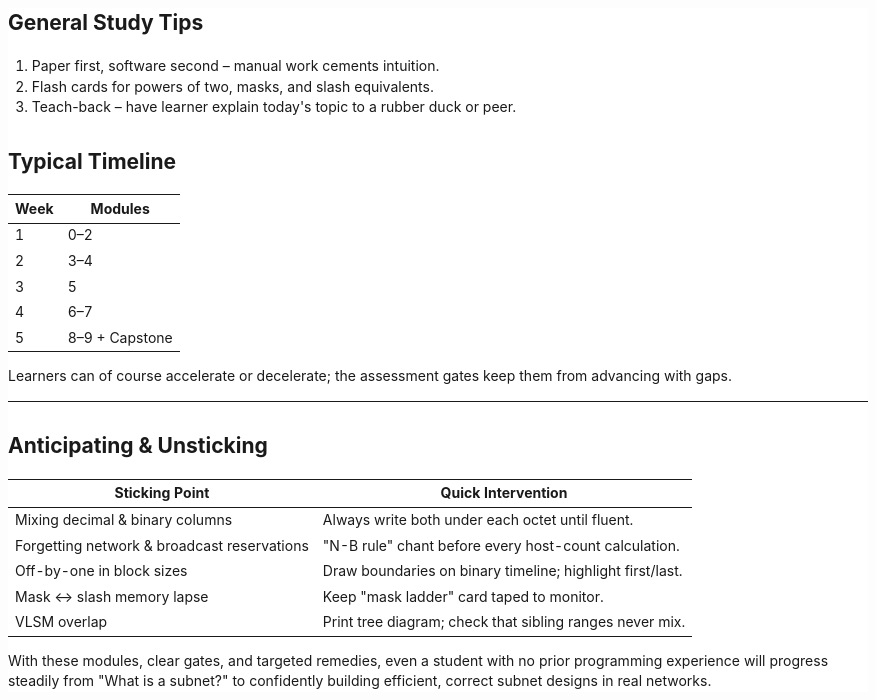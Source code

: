 
## General Study Tips

1. Paper first, software second – manual work cements intuition.
2. Flash cards for powers of two, masks, and slash equivalents.
3. Teach-back – have learner explain today's topic to a rubber duck or peer.

## Typical Timeline

| Week | Modules |
|------|---------|
| 1    | 0–2     |
| 2    | 3–4     |
| 3    | 5       |
| 4    | 6–7     |
| 5    | 8–9 + Capstone |

Learners can of course accelerate or decelerate; the assessment gates keep them from advancing with gaps.

---

## Anticipating & Unsticking

| Sticking Point | Quick Intervention |
|----------------|-------------------|
| Mixing decimal & binary columns | Always write both under each octet until fluent. |
| Forgetting network & broadcast reservations | "N-B rule" chant before every host-count calculation. |
| Off-by-one in block sizes | Draw boundaries on binary timeline; highlight first/last. |
| Mask ↔ slash memory lapse | Keep "mask ladder" card taped to monitor. |
| VLSM overlap | Print tree diagram; check that sibling ranges never mix. |

With these modules, clear gates, and targeted remedies, even a student with no prior programming experience will progress steadily from "What is a subnet?" to confidently building efficient, correct subnet designs in real networks.